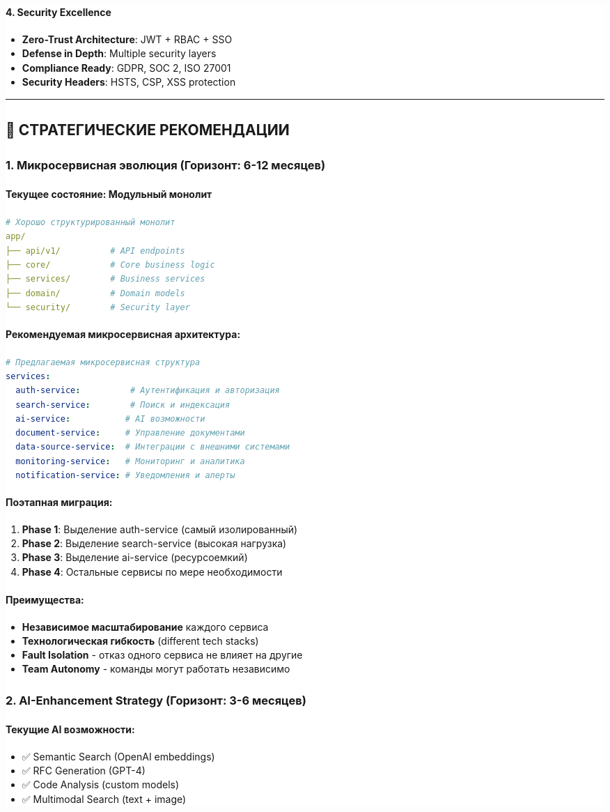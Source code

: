 #### 4. **Security Excellence**
- **Zero-Trust Architecture**: JWT + RBAC + SSO
- **Defense in Depth**: Multiple security layers
- **Compliance Ready**: GDPR, SOC 2, ISO 27001
- **Security Headers**: HSTS, CSP, XSS protection

---

## 🚀 СТРАТЕГИЧЕСКИЕ РЕКОМЕНДАЦИИ

### 1. **Микросервисная эволюция** (Горизонт: 6-12 месяцев)

#### Текущее состояние: Модульный монолит
```yaml
# Хорошо структурированный монолит
app/
├── api/v1/          # API endpoints
├── core/            # Core business logic
├── services/        # Business services
├── domain/          # Domain models
└── security/        # Security layer
```

#### Рекомендуемая микросервисная архитектура:
```yaml
# Предлагаемая микросервисная структура
services:
  auth-service:          # Аутентификация и авторизация
  search-service:        # Поиск и индексация
  ai-service:           # AI возможности
  document-service:     # Управление документами
  data-source-service:  # Интеграции с внешними системами
  monitoring-service:   # Мониторинг и аналитика
  notification-service: # Уведомления и алерты
```

#### Поэтапная миграция:
1. **Phase 1**: Выделение auth-service (самый изолированный)
2. **Phase 2**: Выделение search-service (высокая нагрузка)
3. **Phase 3**: Выделение ai-service (ресурсоемкий)
4. **Phase 4**: Остальные сервисы по мере необходимости

#### Преимущества:
- **Независимое масштабирование** каждого сервиса
- **Технологическая гибкость** (different tech stacks)
- **Fault Isolation** - отказ одного сервиса не влияет на другие
- **Team Autonomy** - команды могут работать независимо

### 2. **AI-Enhancement Strategy** (Горизонт: 3-6 месяцев)

#### Текущие AI возможности:
- ✅ Semantic Search (OpenAI embeddings)
- ✅ RFC Generation (GPT-4)
- ✅ Code Analysis (custom models)
- ✅ Multimodal Search (text + image)
